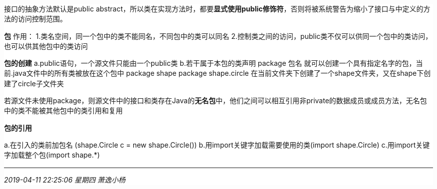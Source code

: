 接口的抽象方法默认是public abstract，所以类在实现方法时，都要**显式使用public修饰符**，否则将被系统警告为缩小了接口与中定义的方法的访问控制范围。


**包**
作用：
1.类名空间，同一个包中的类不能同名，不同包中的类可以同名
2.控制类之间的访问，public类不仅可以供同一个包中的类访问，也可以供其他包中的类访问

**包的创建**
a.public语句，一个源文件只能由一个public类
b.若干属于本包的类声明
	package 包名
就可以创建一个具有指定名字的包，当前.java文件中的所有类被放在这个包中
package shape
package shape.circle
在当前文件夹下创建了一个shape文件夹，又在shape下创建了circle子文件夹

若源文件未使用package，则源文件中的接口和类存在Java的**无名包**中，他们之间可以相互引用非private的数据成员或成员方法，无名包中的类不能被其他包中的类引用和复用

**包的引用**

a.在引入的类前加包名   (shape.Circle c = new shape.Circle())
b.用import关键字加载需要使用的类(import shape.Circle)
c.用import关键字加载整个包(import shape.*)



------------

*2019-04-11 22:25:06 星期四
萧逸小杨*
